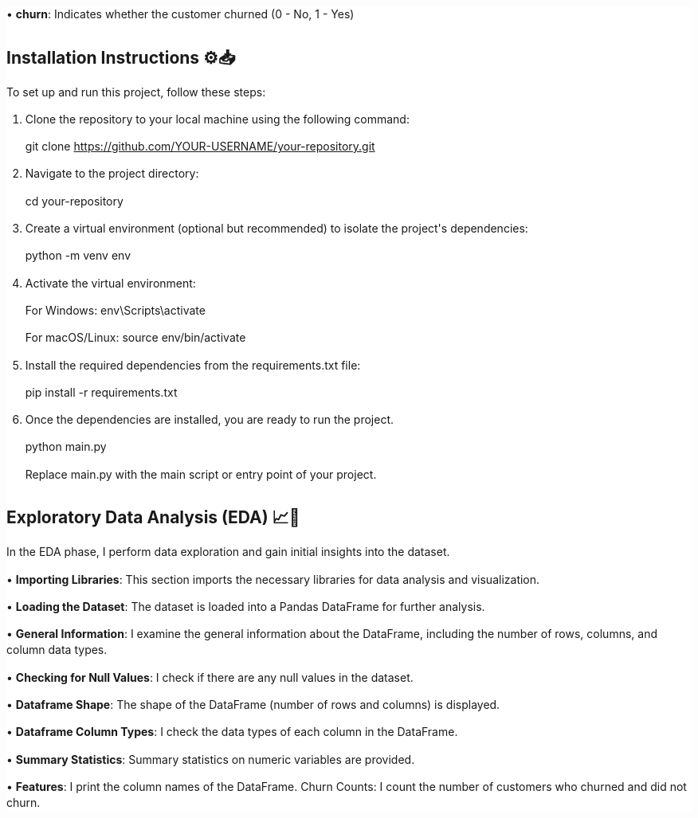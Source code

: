 • **churn**: Indicates whether the customer churned (0 - No, 1 - Yes)

## Installation Instructions ⚙️📥

To set up and run this project, follow these steps:

1. Clone the repository to your local machine using the following command:

    git clone https://github.com/YOUR-USERNAME/your-repository.git

2. Navigate to the project directory:

   cd your-repository
   
3. Create a virtual environment (optional but recommended) to isolate the project's dependencies:

   python -m venv env

4. Activate the virtual environment:


   For Windows:
   env\Scripts\activate


   For macOS/Linux:
   source env/bin/activate


5. Install the required dependencies from the requirements.txt file:

   pip install -r requirements.txt

6. Once the dependencies are installed, you are ready to run the project.

   python main.py

   Replace main.py with the main script or entry point of your project.


## Exploratory Data Analysis (EDA) 📈🔎

In the EDA phase, I perform data exploration and gain initial insights into the dataset.

• **Importing Libraries**: This section imports the necessary libraries for data analysis and visualization.

• **Loading the Dataset**: The dataset is loaded into a Pandas DataFrame for further analysis.

• **General Information**: I examine the general information about the DataFrame, including the number of rows, columns, and column data types.

• **Checking for Null Values**: I check if there are any null values in the dataset.

• **Dataframe Shape**: The shape of the DataFrame (number of rows and columns) is displayed.

• **Dataframe Column Types**: I check the data types of each column in the DataFrame.

• **Summary Statistics**: Summary statistics on numeric variables are provided.

• **Features**: I print the column names of the DataFrame.
Churn Counts: I count the number of customers who churned and did not churn.
